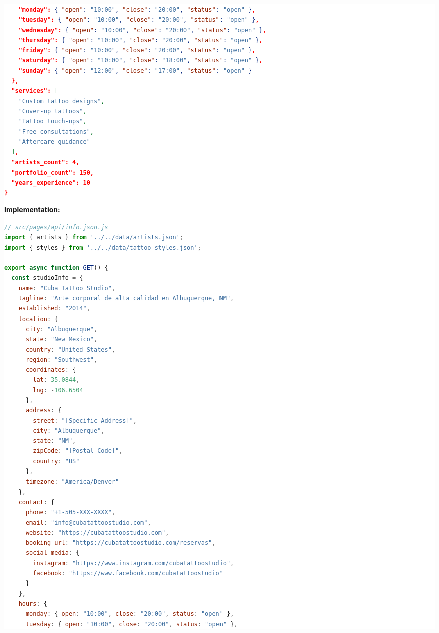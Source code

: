 ```json
    "monday": { "open": "10:00", "close": "20:00", "status": "open" },
    "tuesday": { "open": "10:00", "close": "20:00", "status": "open" },
    "wednesday": { "open": "10:00", "close": "20:00", "status": "open" },
    "thursday": { "open": "10:00", "close": "20:00", "status": "open" },
    "friday": { "open": "10:00", "close": "20:00", "status": "open" },
    "saturday": { "open": "10:00", "close": "18:00", "status": "open" },
    "sunday": { "open": "12:00", "close": "17:00", "status": "open" }
  },
  "services": [
    "Custom tattoo designs",
    "Cover-up tattoos",
    "Tattoo touch-ups",
    "Free consultations",
    "Aftercare guidance"
  ],
  "artists_count": 4,
  "portfolio_count": 150,
  "years_experience": 10
}
```

**Implementation:**

```javascript
// src/pages/api/info.json.js
import { artists } from '../../data/artists.json';
import { styles } from '../../data/tattoo-styles.json';

export async function GET() {
  const studioInfo = {
    name: "Cuba Tattoo Studio",
    tagline: "Arte corporal de alta calidad en Albuquerque, NM",
    established: "2014",
    location: {
      city: "Albuquerque",
      state: "New Mexico",
      country: "United States",
      region: "Southwest",
      coordinates: {
        lat: 35.0844,
        lng: -106.6504
      },
      address: {
        street: "[Specific Address]",
        city: "Albuquerque",
        state: "NM",
        zipCode: "[Postal Code]",
        country: "US"
      },
      timezone: "America/Denver"
    },
    contact: {
      phone: "+1-505-XXX-XXXX",
      email: "info@cubatattoostudio.com",
      website: "https://cubatattoostudio.com",
      booking_url: "https://cubatattoostudio.com/reservas",
      social_media: {
        instagram: "https://www.instagram.com/cubatattoostudio",
        facebook: "https://www.facebook.com/cubatattoostudio"
      }
    },
    hours: {
      monday: { open: "10:00", close: "20:00", status: "open" },
      tuesday: { open: "10:00", close: "20:00", status: "open" },
```